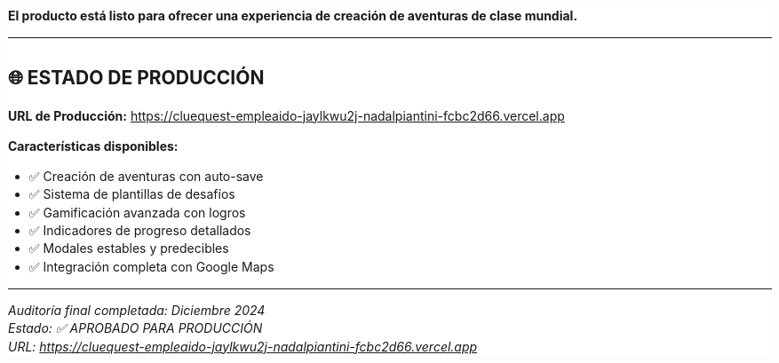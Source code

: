 **El producto está listo para ofrecer una experiencia de creación de aventuras de clase mundial.**

---

## 🌐 **ESTADO DE PRODUCCIÓN**

**URL de Producción:** https://cluequest-empleaido-jaylkwu2j-nadalpiantini-fcbc2d66.vercel.app

**Características disponibles:**
- ✅ Creación de aventuras con auto-save
- ✅ Sistema de plantillas de desafíos
- ✅ Gamificación avanzada con logros
- ✅ Indicadores de progreso detallados
- ✅ Modales estables y predecibles
- ✅ Integración completa con Google Maps

---

*Auditoría final completada: Diciembre 2024*  
*Estado: ✅ APROBADO PARA PRODUCCIÓN*  
*URL: https://cluequest-empleaido-jaylkwu2j-nadalpiantini-fcbc2d66.vercel.app*